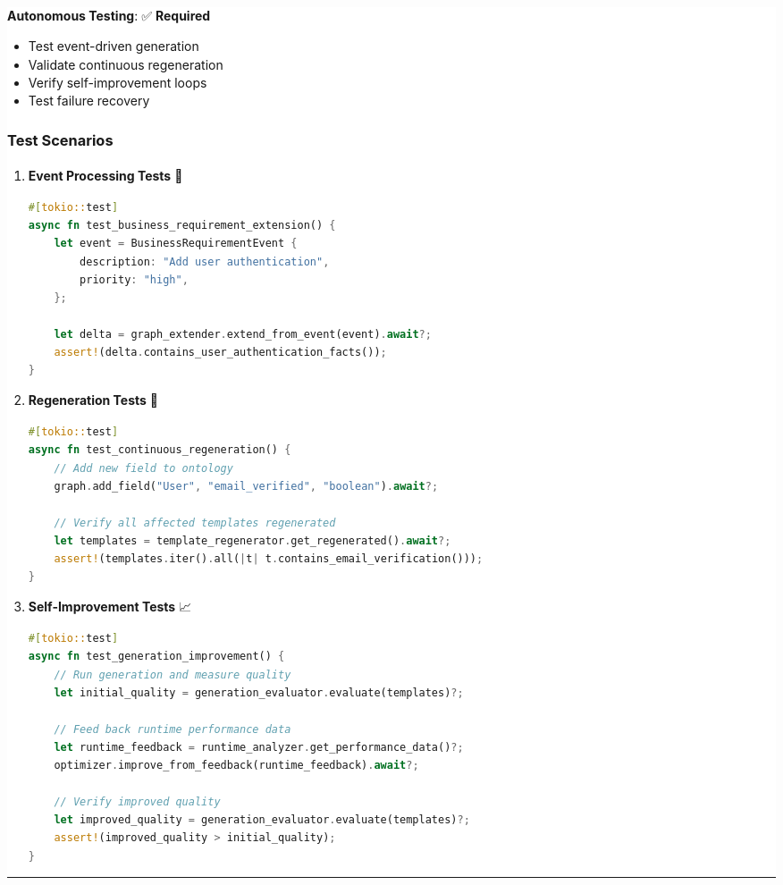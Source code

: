 **Autonomous Testing**: ✅ **Required**
- Test event-driven generation
- Validate continuous regeneration
- Verify self-improvement loops
- Test failure recovery

### Test Scenarios

1. **Event Processing Tests** 📝
   ```rust
   #[tokio::test]
   async fn test_business_requirement_extension() {
       let event = BusinessRequirementEvent {
           description: "Add user authentication",
           priority: "high",
       };

       let delta = graph_extender.extend_from_event(event).await?;
       assert!(delta.contains_user_authentication_facts());
   }
   ```

2. **Regeneration Tests** 🔄
   ```rust
   #[tokio::test]
   async fn test_continuous_regeneration() {
       // Add new field to ontology
       graph.add_field("User", "email_verified", "boolean").await?;

       // Verify all affected templates regenerated
       let templates = template_regenerator.get_regenerated().await?;
       assert!(templates.iter().all(|t| t.contains_email_verification()));
   }
   ```

3. **Self-Improvement Tests** 📈
   ```rust
   #[tokio::test]
   async fn test_generation_improvement() {
       // Run generation and measure quality
       let initial_quality = generation_evaluator.evaluate(templates)?;

       // Feed back runtime performance data
       let runtime_feedback = runtime_analyzer.get_performance_data()?;
       optimizer.improve_from_feedback(runtime_feedback).await?;

       // Verify improved quality
       let improved_quality = generation_evaluator.evaluate(templates)?;
       assert!(improved_quality > initial_quality);
   }
   ```

---
